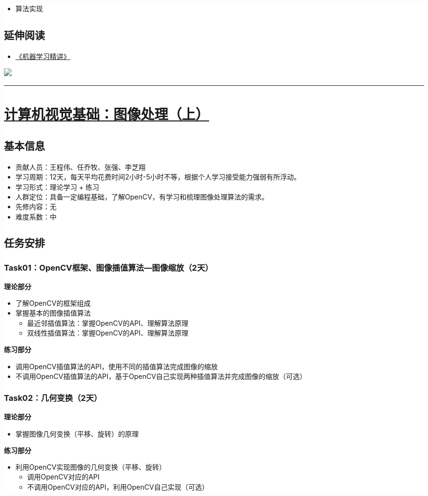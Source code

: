 - 算法实现




## 延伸阅读

- [《机器学习精讲》](https://www.epubit.com/bookDetails?id=UB6ca56d535c5c5)

![](https://img-blog.csdnimg.cn/20200417183010450.jpg)



---
# [计算机视觉基础：图像处理（上）](https://github.com/datawhalechina/team-learning-cv/tree/master/ImageProcessingFundamentals)

## 基本信息
- 贡献人员：王程伟、任乔牧、张强、李芝翔
- 学习周期：12天，每天平均花费时间2小时-5小时不等，根据个人学习接受能力强弱有所浮动。
- 学习形式：理论学习 + 练习
- 人群定位：具备一定编程基础，了解OpenCV，有学习和梳理图像处理算法的需求。
- 先修内容：无
- 难度系数：中






## 任务安排

### Task01：OpenCV框架、图像插值算法—图像缩放（2天）

**理论部分**

* 了解OpenCV的框架组成
* 掌握基本的图像插值算法
  * 最近邻插值算法：掌握OpenCV的API、理解算法原理
  * 双线性插值算法：掌握OpenCV的API、理解算法原理

**练习部分**

* 调用OpenCV插值算法的API，使用不同的插值算法完成图像的缩放
* 不调用OpenCV插值算法的API，基于OpenCV自己实现两种插值算法并完成图像的缩放（可选）



### Task02：几何变换（2天）

**理论部分**

* 掌握图像几何变换（平移、旋转）的原理

**练习部分**

* 利用OpenCV实现图像的几何变换（平移、旋转）
  * 调用OpenCV对应的API
  * 不调用OpenCV对应的API，利用OpenCV自己实现（可选）
    